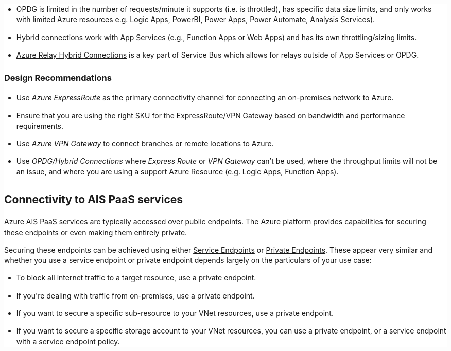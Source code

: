   - OPDG is limited in the number of requests/minute it supports (i.e.
    is throttled), has specific data size limits, and only works with
    limited Azure resources e.g. Logic Apps, PowerBI, Power Apps, Power
    Automate, Analysis Services).

  - Hybrid connections work with App Services (e.g., Function Apps or
    Web Apps) and has its own throttling/sizing limits.

  - [Azure Relay Hybrid
    Connections](https://learn.microsoft.com/en-us/azure/azure-relay/relay-hybrid-connections-protocol)
    is a key part of Service Bus which allows for relays outside of App
    Services or OPDG.

### Design Recommendations

- Use *Azure ExpressRoute* as the primary connectivity channel for
  connecting an on-premises network to Azure.

- Ensure that you are using the right SKU for the ExpressRoute/VPN
  Gateway based on bandwidth and performance requirements.

- Use *Azure VPN Gateway* to connect branches or remote locations to
  Azure.

- Use *OPDG/Hybrid Connections* where *Express Route* or *VPN Gateway*
  can’t be used, where the throughput limits will not be an issue, and
  where you are using a support Azure Resource (e.g. Logic Apps,
  Function Apps).

## Connectivity to AIS PaaS services

Azure AIS PaaS services are typically accessed over public endpoints.
The Azure platform provides capabilities for securing these endpoints or
even making them entirely private.

Securing these endpoints can be achieved using either [Service
Endpoints](https://learn.microsoft.com/en-us/azure/virtual-network/virtual-network-service-endpoints-overview)
or [Private
Endpoints](https://learn.microsoft.com/en-us/azure/private-link/private-endpoint-overview).
These appear very similar and whether you use a service endpoint or
private endpoint depends largely on the particulars of your use case:

- To block all internet traffic to a target resource, use a private
  endpoint.

- If you're dealing with traffic from on-premises, use a private
  endpoint.

- If you want to secure a specific sub-resource to your VNet resources,
  use a private endpoint.

- If you want to secure a specific storage account to your VNet
  resources, you can use a private endpoint, or a service endpoint with
  a service endpoint policy.
